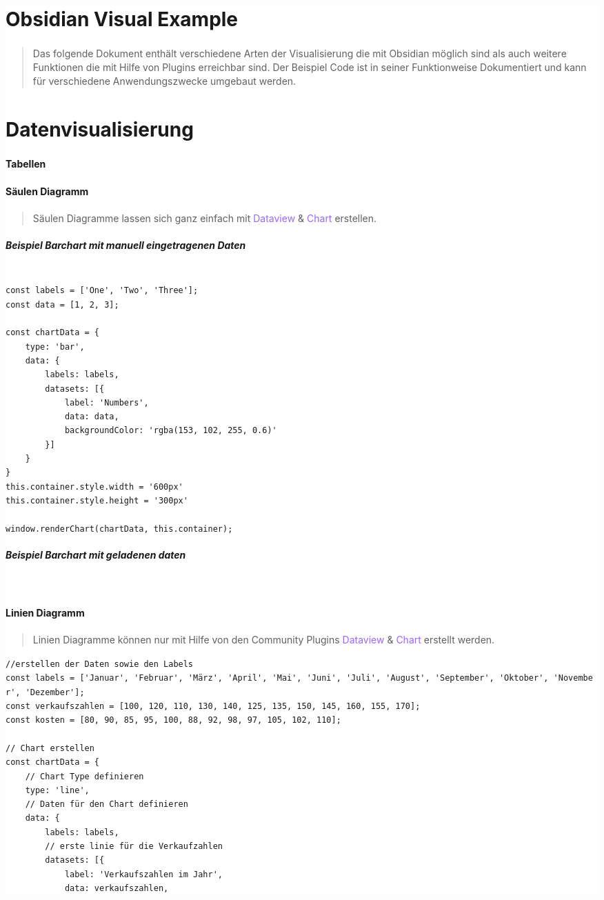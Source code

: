 # Obsidian Visual Example
>Das folgende Dokument enthält verschiedene Arten der Visualisierung die mit Obsidian möglich sind als auch weitere Funktionen die mit Hilfe von Plugins erreichbar sind.
Der Beispiel Code ist in seiner Funktionweise Dokumentiert und kann für verschiedene Anwendungszwecke umgebaut werden.

# Datenvisualisierung
#### Tabellen

#### Säulen Diagramm
> Säulen Diagramme lassen sich ganz einfach mit <font style="color:#9966FF">Dataview</font> & <font style="color:#9966FF">Chart</font> erstellen.
##### Beispiel Barchart mit manuell eingetragenen Daten
```dataviewjs

const labels = ['One', 'Two', 'Three'];
const data = [1, 2, 3];

const chartData = {  
    type: 'bar',
    data: {
        labels: labels,
        datasets: [{
            label: 'Numbers',
            data: data,
            backgroundColor: 'rgba(153, 102, 255, 0.6)'
        }]
    }
}
this.container.style.width = '600px'
this.container.style.height = '300px'

window.renderChart(chartData, this.container);
```
##### Beispiel Barchart mit geladenen daten

```dataviewjs


```
#### Linien Diagramm
> Linien Diagramme können nur mit Hilfe von den Community Plugins <font style="color:#9966FF">Dataview</font> & <font style="color:#9966FF">Chart</font> erstellt werden.
```dataviewjs
//erstellen der Daten sowie den Labels
const labels = ['Januar', 'Februar', 'März', 'April', 'Mai', 'Juni', 'Juli', 'August', 'September', 'Oktober', 'November', 'Dezember'];
const verkaufszahlen = [100, 120, 110, 130, 140, 125, 135, 150, 145, 160, 155, 170];
const kosten = [80, 90, 85, 95, 100, 88, 92, 98, 97, 105, 102, 110];

// Chart erstellen
const chartData = {
	// Chart Type definieren
	type: 'line',
	// Daten für den Chart definieren
	data: {
		labels: labels,
		// erste linie für die Verkaufzahlen
		datasets: [{
			label: 'Verkaufszahlen im Jahr',
			data: verkaufszahlen,
```